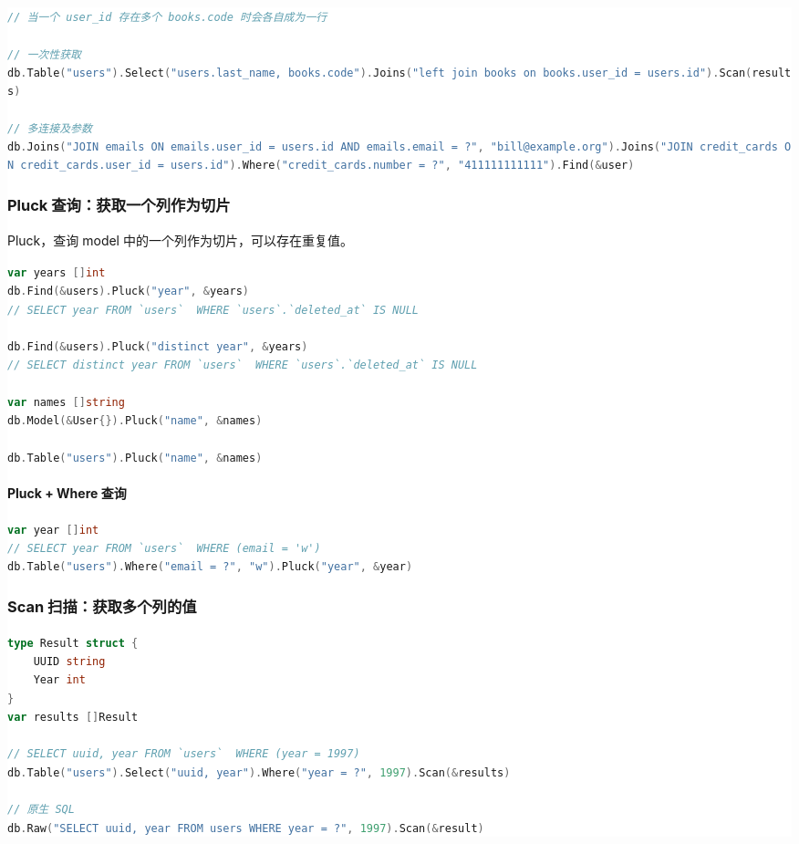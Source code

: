 ```go
// 当一个 user_id 存在多个 books.code 时会各自成为一行

// 一次性获取
db.Table("users").Select("users.last_name, books.code").Joins("left join books on books.user_id = users.id").Scan(results)

// 多连接及参数
db.Joins("JOIN emails ON emails.user_id = users.id AND emails.email = ?", "bill@example.org").Joins("JOIN credit_cards ON credit_cards.user_id = users.id").Where("credit_cards.number = ?", "411111111111").Find(&user)
```

### Pluck 查询：获取一个列作为切片

Pluck，查询 model 中的一个列作为切片，可以存在重复值。

```go
var years []int
db.Find(&users).Pluck("year", &years)
// SELECT year FROM `users`  WHERE `users`.`deleted_at` IS NULL

db.Find(&users).Pluck("distinct year", &years)
// SELECT distinct year FROM `users`  WHERE `users`.`deleted_at` IS NULL

var names []string
db.Model(&User{}).Pluck("name", &names)

db.Table("users").Pluck("name", &names)
```

#### Pluck + Where 查询

```go
var year []int
// SELECT year FROM `users`  WHERE (email = 'w')
db.Table("users").Where("email = ?", "w").Pluck("year", &year)
```

### Scan 扫描：获取多个列的值

```go
type Result struct {
	UUID string
	Year int
}
var results []Result

// SELECT uuid, year FROM `users`  WHERE (year = 1997)  
db.Table("users").Select("uuid, year").Where("year = ?", 1997).Scan(&results)

// 原生 SQL
db.Raw("SELECT uuid, year FROM users WHERE year = ?", 1997).Scan(&result)
```

